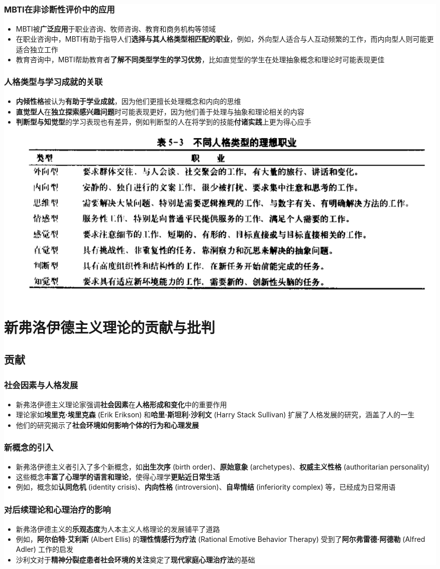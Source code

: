 ### MBTI在非诊断性评价中的应用
- MBTI被**广泛应用**于职业咨询、牧师咨询、教育和商务机构等领域
- 在职业咨询中，MBTI有助于指导人们**选择与其人格类型相匹配的职业**，例如，外向型人适合与人互动频繁的工作，而内向型人则可能更适合独立工作
- 教育咨询中，MBTI帮助教育者**了解不同类型学生的学习优势**，比如直觉型的学生在处理抽象概念和理论时可能表现更佳

### 人格类型与学习成就的关联
- **内倾性格**被认为**有助于学业成就**，因为他们更擅长处理概念和内向的思维
- **直觉型人**在**独立探索感兴趣问题**时可能表现更好，因为他们善于处理与抽象和理论相关的内容
- **判断型与知觉型**的学习表现也有差异，例如判断型的人在将学到的技能**付诸实践**上更为得心应手
![](images/2024-04-15-22-41-50.png)

# 新弗洛伊德主义理论的贡献与批判
## 贡献
### 社会因素与人格发展
- 新弗洛伊德主义理论家强调**社会因素**在**人格形成和变化**中的重要作用
- 理论家如**埃里克·埃里克森** (Erik Erikson) 和**哈里·斯坦利·沙利文** (Harry Stack Sullivan) 扩展了人格发展的研究，涵盖了人的一生
- 他们的研究揭示了**社会环境如何影响个体的行为和心理发展**

### 新概念的引入
- 新弗洛伊德主义者引入了多个新概念，如**出生次序** (birth order)、**原始意象** (archetypes)、**权威主义性格** (authoritarian personality)
- 这些概念**丰富了心理学的语言和理论**，使得心理学**更贴近日常生活**
- 例如，概念如**认同危机** (identity crisis)、**内向性格** (introversion)、**自卑情结** (inferiority complex) 等，已经成为日常用语

### 对后续理论和心理治疗的影响
- 新弗洛伊德主义的**乐观态度**为人本主义人格理论的发展铺平了道路
- 例如，**阿尔伯特·艾利斯** (Albert Ellis) 的**理性情感行为疗法** (Rational Emotive Behavior Therapy) 受到了**阿尔弗雷德·阿德勒** (Alfred Adler) 工作的启发
- 沙利文对于**精神分裂症患者社会环境的关注**奠定了**现代家庭心理治疗法**的基础